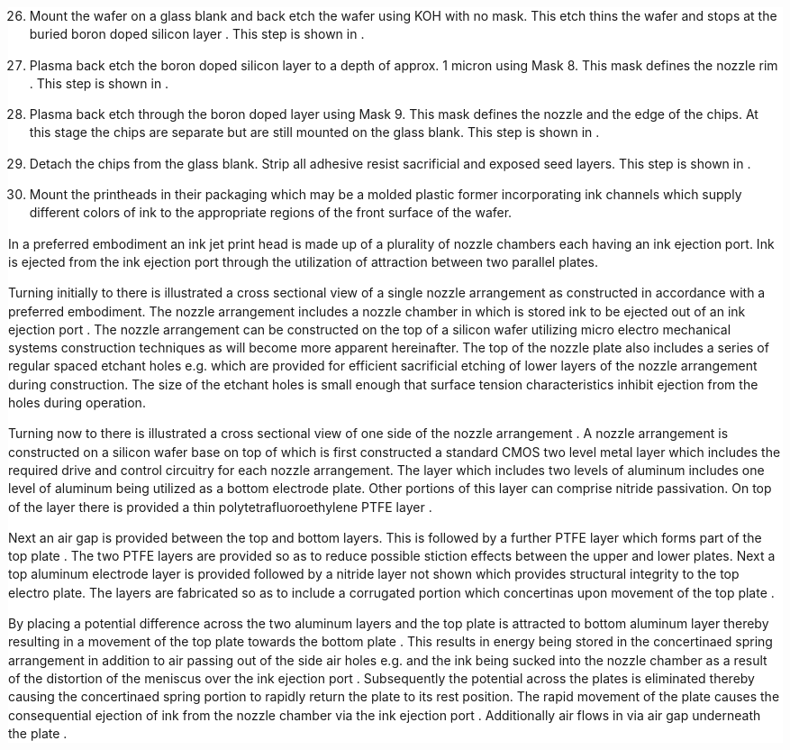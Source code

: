 26. Mount the wafer on a glass blank and back etch the wafer using KOH with no mask. This etch thins the wafer and stops at the buried boron doped silicon layer . This step is shown in .

27. Plasma back etch the boron doped silicon layer to a depth of approx. 1 micron using Mask 8. This mask defines the nozzle rim . This step is shown in .

28. Plasma back etch through the boron doped layer using Mask 9. This mask defines the nozzle and the edge of the chips. At this stage the chips are separate but are still mounted on the glass blank. This step is shown in .

29. Detach the chips from the glass blank. Strip all adhesive resist sacrificial and exposed seed layers. This step is shown in .

30. Mount the printheads in their packaging which may be a molded plastic former incorporating ink channels which supply different colors of ink to the appropriate regions of the front surface of the wafer.

In a preferred embodiment an ink jet print head is made up of a plurality of nozzle chambers each having an ink ejection port. Ink is ejected from the ink ejection port through the utilization of attraction between two parallel plates.

Turning initially to there is illustrated a cross sectional view of a single nozzle arrangement as constructed in accordance with a preferred embodiment. The nozzle arrangement includes a nozzle chamber in which is stored ink to be ejected out of an ink ejection port . The nozzle arrangement can be constructed on the top of a silicon wafer utilizing micro electro mechanical systems construction techniques as will become more apparent hereinafter. The top of the nozzle plate also includes a series of regular spaced etchant holes e.g. which are provided for efficient sacrificial etching of lower layers of the nozzle arrangement during construction. The size of the etchant holes is small enough that surface tension characteristics inhibit ejection from the holes during operation.

Turning now to there is illustrated a cross sectional view of one side of the nozzle arrangement . A nozzle arrangement is constructed on a silicon wafer base on top of which is first constructed a standard CMOS two level metal layer which includes the required drive and control circuitry for each nozzle arrangement. The layer which includes two levels of aluminum includes one level of aluminum being utilized as a bottom electrode plate. Other portions of this layer can comprise nitride passivation. On top of the layer there is provided a thin polytetrafluoroethylene PTFE layer .

Next an air gap is provided between the top and bottom layers. This is followed by a further PTFE layer which forms part of the top plate . The two PTFE layers are provided so as to reduce possible stiction effects between the upper and lower plates. Next a top aluminum electrode layer is provided followed by a nitride layer not shown which provides structural integrity to the top electro plate. The layers are fabricated so as to include a corrugated portion which concertinas upon movement of the top plate .

By placing a potential difference across the two aluminum layers and the top plate is attracted to bottom aluminum layer thereby resulting in a movement of the top plate towards the bottom plate . This results in energy being stored in the concertinaed spring arrangement in addition to air passing out of the side air holes e.g. and the ink being sucked into the nozzle chamber as a result of the distortion of the meniscus over the ink ejection port . Subsequently the potential across the plates is eliminated thereby causing the concertinaed spring portion to rapidly return the plate to its rest position. The rapid movement of the plate causes the consequential ejection of ink from the nozzle chamber via the ink ejection port . Additionally air flows in via air gap underneath the plate .
